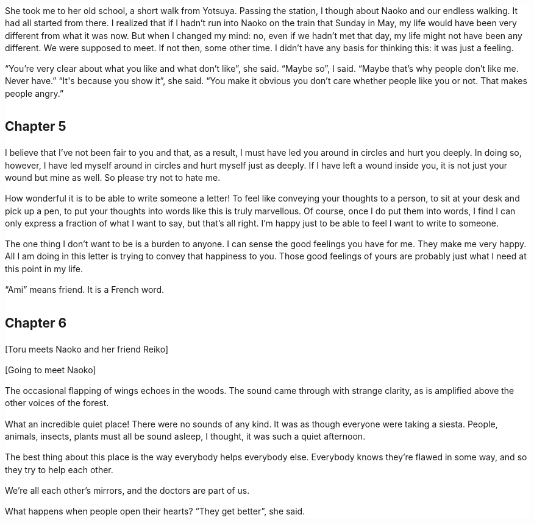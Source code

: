 She took me to her old school, a short walk from Yotsuya.
Passing the station, I though about Naoko and our endless walking. It had all started from there. I realized that if I hadn’t run into Naoko on the train that Sunday in May, my life would have been very different from what it was now. But when I changed my mind: no, even if we hadn’t met that day, my life might not have been any different. We were supposed to meet. If not then, some other time. I didn’t have any basis for thinking this: it was just a feeling.

“You’re very clear about what you like and what don’t like”, she said.
“Maybe so”, I said. “Maybe that’s why people don’t like me. Never have.”
“It's because you show it”, she said. “You make it obvious you don’t care whether people like you or not. That makes people angry.”




## Chapter 5


I believe that I’ve not been fair to you and that, as a result, I must have led you around in circles and hurt you deeply. In doing so, however, I have led myself around in circles and hurt myself just as deeply.
If I have left a wound inside you, it is not just your wound but mine as well. So please try not to hate me.



How wonderful it is to be able to write someone a letter! To feel like conveying your thoughts to a person, to sit at your desk and pick up a pen, to put your thoughts into words like this is truly marvellous. Of course, once I do put them into words, I find I can only express a fraction of what I want to say, but that’s all right. I’m happy just to be able to feel I want to write to someone.

The one thing I don’t want to be is a burden to anyone. I can sense the good feelings you have for me. They make me very happy. All I am doing in this letter is trying to convey that happiness to you. Those good feelings of yours are probably just what I need at this point in my life.

“Ami” means friend. It is a French word.




## Chapter 6
[Toru meets Naoko and her friend Reiko]

[Going to meet Naoko]


The occasional flapping of wings echoes in the woods. The sound came through with strange clarity, as is amplified above the other voices of the forest.

What an incredible quiet place! There were no sounds of any kind. It was as though everyone were taking a siesta. People, animals, insects, plants must all be sound asleep, I thought, it was such a quiet afternoon.

The best thing about this place is the way everybody helps everybody else. Everybody knows they’re flawed in some way, and so they try to help each other.

We’re all each other’s mirrors, and the doctors are part of us.

What happens when people open their hearts? “They get better”, she said.
